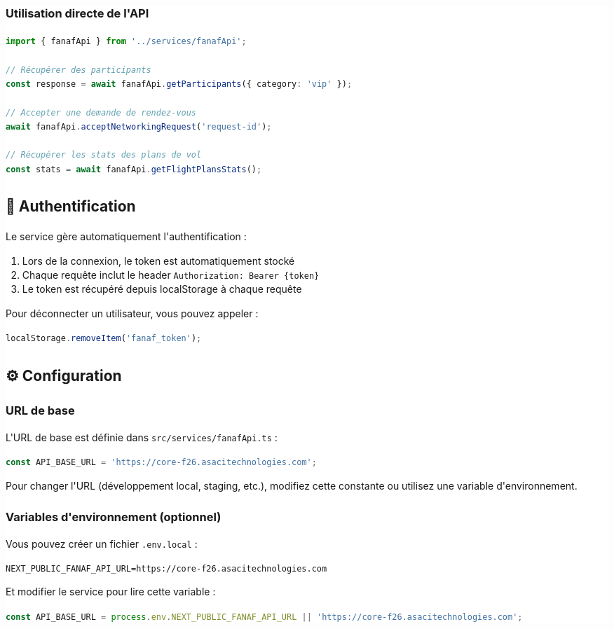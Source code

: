```typescript
```

### Utilisation directe de l'API

```typescript
import { fanafApi } from '../services/fanafApi';

// Récupérer des participants
const response = await fanafApi.getParticipants({ category: 'vip' });

// Accepter une demande de rendez-vous
await fanafApi.acceptNetworkingRequest('request-id');

// Récupérer les stats des plans de vol
const stats = await fanafApi.getFlightPlansStats();
```

## 🔐 Authentification

Le service gère automatiquement l'authentification :

1. Lors de la connexion, le token est automatiquement stocké
2. Chaque requête inclut le header `Authorization: Bearer {token}`
3. Le token est récupéré depuis localStorage à chaque requête

Pour déconnecter un utilisateur, vous pouvez appeler :
```typescript
localStorage.removeItem('fanaf_token');
```

## ⚙️ Configuration

### URL de base

L'URL de base est définie dans `src/services/fanafApi.ts` :

```typescript
const API_BASE_URL = 'https://core-f26.asacitechnologies.com';
```

Pour changer l'URL (développement local, staging, etc.), modifiez cette constante ou utilisez une variable d'environnement.

### Variables d'environnement (optionnel)

Vous pouvez créer un fichier `.env.local` :

```env
NEXT_PUBLIC_FANAF_API_URL=https://core-f26.asacitechnologies.com
```

Et modifier le service pour lire cette variable :
```typescript
const API_BASE_URL = process.env.NEXT_PUBLIC_FANAF_API_URL || 'https://core-f26.asacitechnologies.com';
```
